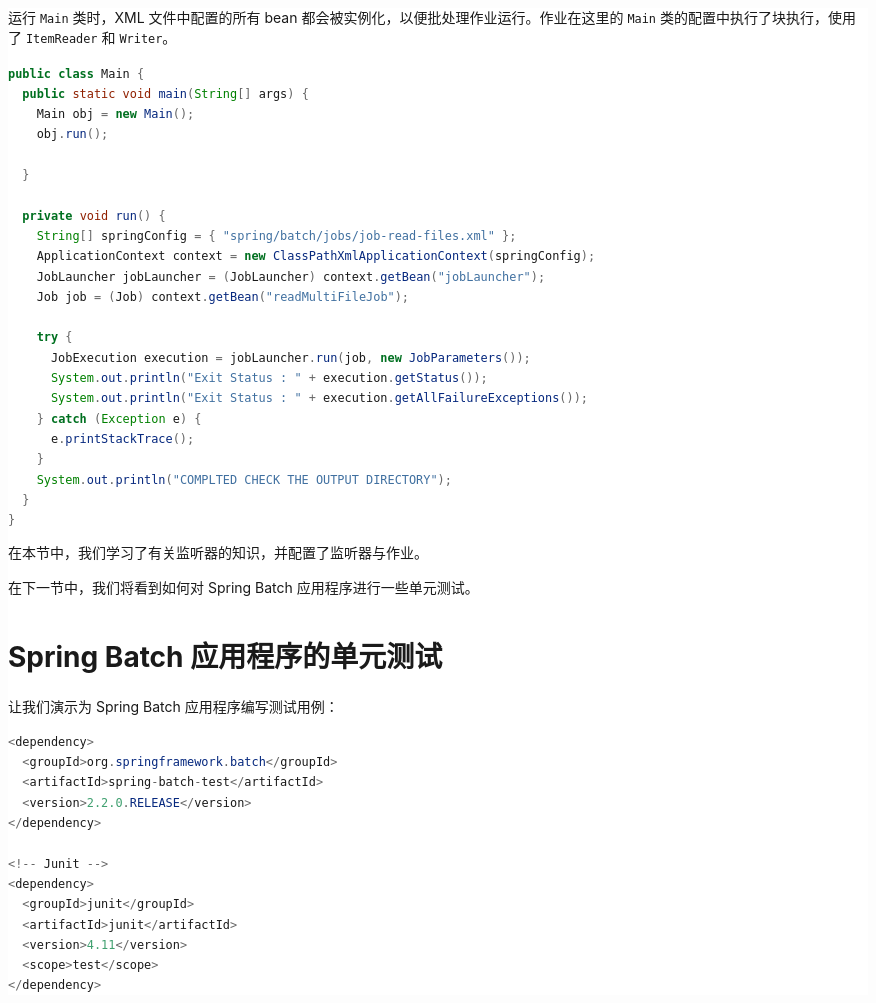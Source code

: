 运行 `Main` 类时，XML 文件中配置的所有 bean 都会被实例化，以便批处理作业运行。作业在这里的 `Main` 类的配置中执行了块执行，使用了 `ItemReader` 和 `Writer`。

```java
public class Main {
  public static void main(String[] args) {
    Main obj = new Main();
    obj.run();

  }

  private void run() {
    String[] springConfig = { "spring/batch/jobs/job-read-files.xml" };
    ApplicationContext context = new ClassPathXmlApplicationContext(springConfig);
    JobLauncher jobLauncher = (JobLauncher) context.getBean("jobLauncher");
    Job job = (Job) context.getBean("readMultiFileJob");

    try {
      JobExecution execution = jobLauncher.run(job, new JobParameters());
      System.out.println("Exit Status : " + execution.getStatus());
      System.out.println("Exit Status : " + execution.getAllFailureExceptions());
    } catch (Exception e) {
      e.printStackTrace();
    }
    System.out.println("COMPLTED CHECK THE OUTPUT DIRECTORY");
  }
}
```

在本节中，我们学习了有关监听器的知识，并配置了监听器与作业。

在下一节中，我们将看到如何对 Spring Batch 应用程序进行一些单元测试。

# Spring Batch 应用程序的单元测试

让我们演示为 Spring Batch 应用程序编写测试用例：

```java
<dependency>
  <groupId>org.springframework.batch</groupId>
  <artifactId>spring-batch-test</artifactId>
  <version>2.2.0.RELEASE</version>
</dependency>

<!-- Junit -->
<dependency>
  <groupId>junit</groupId>
  <artifactId>junit</artifactId>
  <version>4.11</version>
  <scope>test</scope>
</dependency>
```
